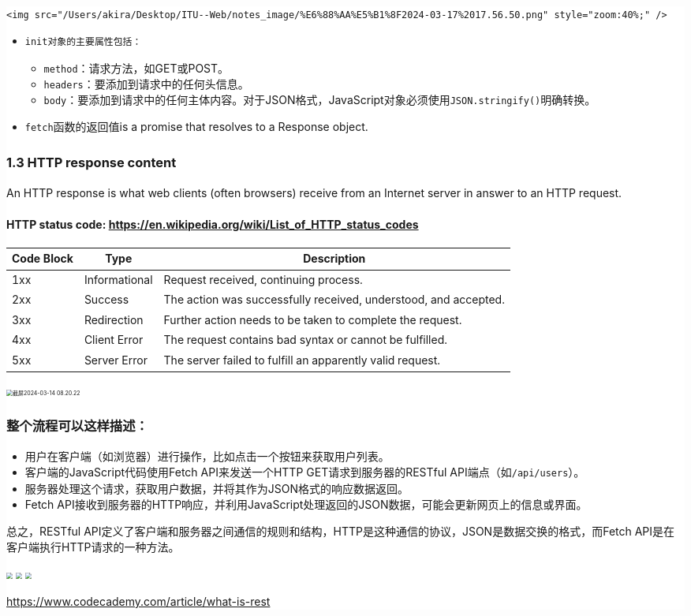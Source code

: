     <img src="/Users/akira/Desktop/ITU--Web/notes_image/%E6%88%AA%E5%B1%8F2024-03-17%2017.56.50.png" style="zoom:40%;" />

  - ```markdown
    init对象的主要属性包括：
    ```

    - `method`：请求方法，如GET或POST。
    - `headers`：要添加到请求中的任何头信息。
    - `body`：要添加到请求中的任何主体内容。对于JSON格式，JavaScript对象必须使用`JSON.stringify()`明确转换。

  - `fetch`函数的返回值is a promise that resolves to a Response object.





### 1.3 HTTP response content

An HTTP response is what web clients (often browsers) receive from an Internet server in answer to an HTTP request.

#### HTTP status code: https://en.wikipedia.org/wiki/List_of_HTTP_status_codes

| Code Block | Type          | Description                                                  |
| ---------- | ------------- | ------------------------------------------------------------ |
| 1xx        | Informational | Request received, continuing process.                        |
| 2xx        | Success       | The action was successfully received, understood, and accepted. |
| 3xx        | Redirection   | Further action needs to be taken to complete the request.    |
| 4xx        | Client Error  | The request contains bad syntax or cannot be fulfilled.      |
| 5xx        | Server Error  | The server failed to fulfill an apparently valid request.    |

<img src="/Users/akira/Desktop/ITU--Web/notes_image/%E6%88%AA%E5%B1%8F2024-03-14%2008.20.22.png" alt="截屏2024-03-14 08.20.22" style="zoom:50%;" />



### 整个流程可以这样描述：

- 用户在客户端（如浏览器）进行操作，比如点击一个按钮来获取用户列表。
- 客户端的JavaScript代码使用Fetch API来发送一个HTTP GET请求到服务器的RESTful API端点（如`/api/users`）。
- 服务器处理这个请求，获取用户数据，并将其作为JSON格式的响应数据返回。
- Fetch API接收到服务器的HTTP响应，并利用JavaScript处理返回的JSON数据，可能会更新网页上的信息或界面。

总之，RESTful API定义了客户端和服务器之间通信的规则和结构，HTTP是这种通信的协议，JSON是数据交换的格式，而Fetch API是在客户端执行HTTP请求的一种方法。

<img src="/Users/akira/Desktop/ITU--Web/notes_image/%E6%88%AA%E5%B1%8F2024-03-17%2018.52.02.png" style="zoom:50%;" />



<img src="/Users/akira/Desktop/ITU--Web/notes_image/%E6%88%AA%E5%B1%8F2024-03-17%2018.52.09.png" style="zoom:50%;" />

<img src="/Users/akira/Desktop/ITU--Web/notes_image/%E6%88%AA%E5%B1%8F2024-03-17%2018.52.15.png" style="zoom:50%;" />

https://www.codecademy.com/article/what-is-rest